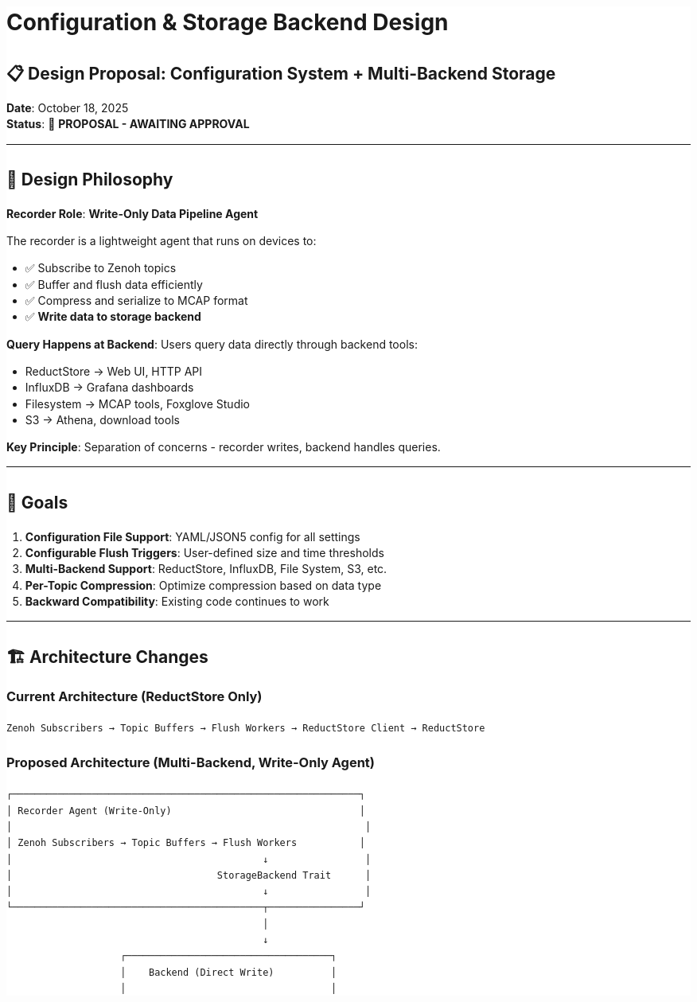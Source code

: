 # Configuration & Storage Backend Design

## 📋 Design Proposal: Configuration System + Multi-Backend Storage

**Date**: October 18, 2025  
**Status**: 🔄 **PROPOSAL - AWAITING APPROVAL**

---

## 🎯 Design Philosophy

**Recorder Role**: **Write-Only Data Pipeline Agent**

The recorder is a lightweight agent that runs on devices to:
- ✅ Subscribe to Zenoh topics
- ✅ Buffer and flush data efficiently
- ✅ Compress and serialize to MCAP format
- ✅ **Write data to storage backend**

**Query Happens at Backend**: Users query data directly through backend tools:
- ReductStore → Web UI, HTTP API
- InfluxDB → Grafana dashboards
- Filesystem → MCAP tools, Foxglove Studio
- S3 → Athena, download tools

**Key Principle**: Separation of concerns - recorder writes, backend handles queries.

---

## 🎯 Goals

1. **Configuration File Support**: YAML/JSON5 config for all settings
2. **Configurable Flush Triggers**: User-defined size and time thresholds
3. **Multi-Backend Support**: ReductStore, InfluxDB, File System, S3, etc.
4. **Per-Topic Compression**: Optimize compression based on data type
5. **Backward Compatibility**: Existing code continues to work

---

## 🏗️ Architecture Changes

### Current Architecture (ReductStore Only)

```
Zenoh Subscribers → Topic Buffers → Flush Workers → ReductStore Client → ReductStore
```

### Proposed Architecture (Multi-Backend, Write-Only Agent)

```
┌─────────────────────────────────────────────────────────────┐
│ Recorder Agent (Write-Only)                                 │
│                                                              │
│ Zenoh Subscribers → Topic Buffers → Flush Workers           │
│                                            ↓                 │
│                                    StorageBackend Trait      │
│                                            ↓                 │
└────────────────────────────────────────────┬────────────────┘
                                             │
                                             ↓
                    ┌────────────────────────────────────┐
                    │    Backend (Direct Write)          │
                    │                                    │
```